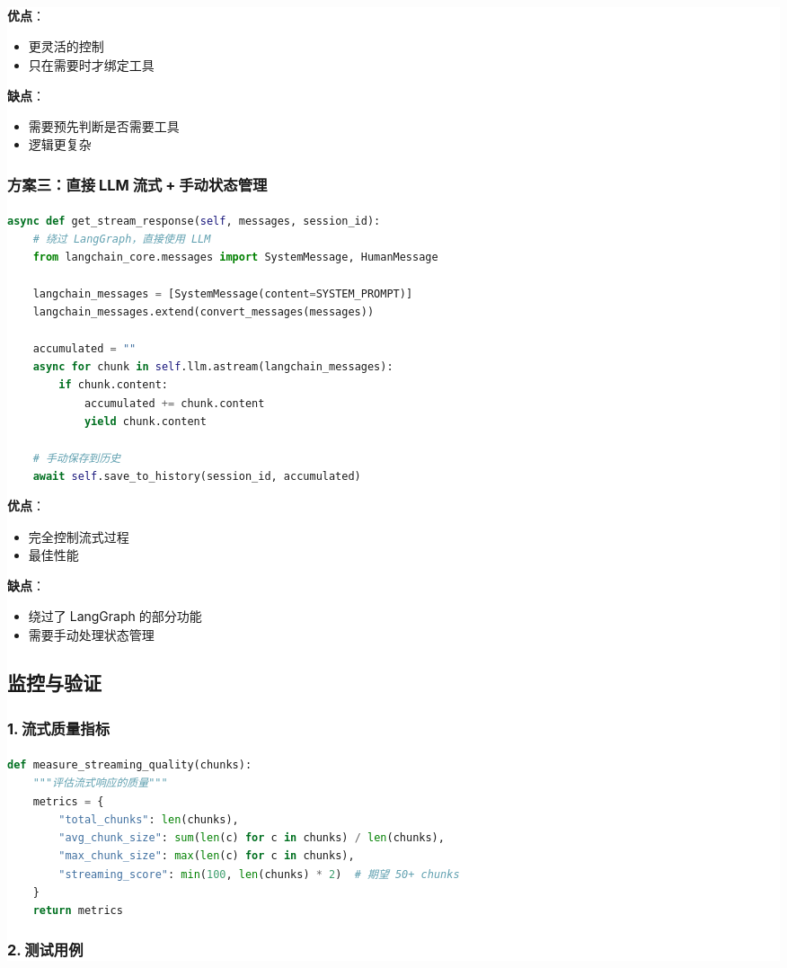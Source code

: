 **优点**：
- 更灵活的控制
- 只在需要时才绑定工具

**缺点**：
- 需要预先判断是否需要工具
- 逻辑更复杂

### 方案三：直接 LLM 流式 + 手动状态管理

```python
async def get_stream_response(self, messages, session_id):
    # 绕过 LangGraph，直接使用 LLM
    from langchain_core.messages import SystemMessage, HumanMessage
    
    langchain_messages = [SystemMessage(content=SYSTEM_PROMPT)]
    langchain_messages.extend(convert_messages(messages))
    
    accumulated = ""
    async for chunk in self.llm.astream(langchain_messages):
        if chunk.content:
            accumulated += chunk.content
            yield chunk.content
    
    # 手动保存到历史
    await self.save_to_history(session_id, accumulated)
```

**优点**：
- 完全控制流式过程
- 最佳性能

**缺点**：
- 绕过了 LangGraph 的部分功能
- 需要手动处理状态管理

## 监控与验证

### 1. 流式质量指标

```python
def measure_streaming_quality(chunks):
    """评估流式响应的质量"""
    metrics = {
        "total_chunks": len(chunks),
        "avg_chunk_size": sum(len(c) for c in chunks) / len(chunks),
        "max_chunk_size": max(len(c) for c in chunks),
        "streaming_score": min(100, len(chunks) * 2)  # 期望 50+ chunks
    }
    return metrics
```

### 2. 测试用例
